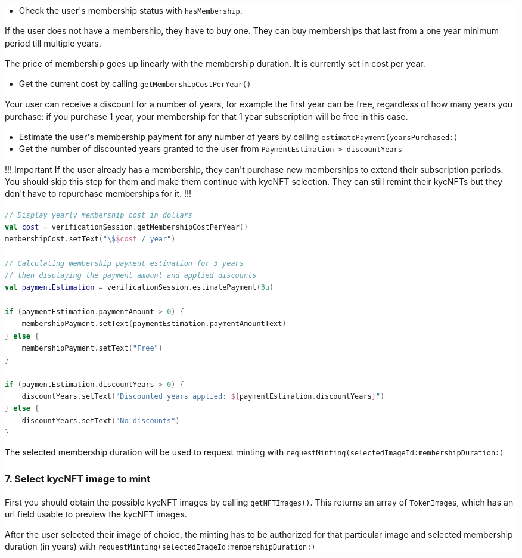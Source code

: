 - Check the user's membership status with `hasMembership`.

If the user does not have a membership, they have to buy one. They can buy memberships that last from a one year minimum period till multiple years. 

The price of membership goes up linearly with the membership duration. It is currently set in cost per year. 

- Get the current cost by calling `getMembershipCostPerYear()`

Your user can receive a discount for a number of years, for example the first year can be free, regardless of how many years you purchase: if you purchase 1 year, your membership for that 1 year subscription will be free in this case. 

- Estimate the user's membership payment for any number of years by calling `estimatePayment(yearsPurchased:)`
- Get the number of discounted years granted to the user from `PaymentEstimation > discountYears`

!!! Important
If the user already has a membership, they can't purchase new memberships to extend their subscription periods. You should skip this step for them and make them continue with kycNFT selection. They can still remint their kycNFTs but they don't have to repurchase memberships for it.
!!!

```kotlin
// Display yearly membership cost in dollars
val cost = verificationSession.getMembershipCostPerYear()
membershipCost.setText("\$$cost / year")

// Calculating membership payment estimation for 3 years
// then displaying the payment amount and applied discounts
val paymentEstimation = verificationSession.estimatePayment(3u)

if (paymentEstimation.paymentAmount > 0) {
    membershipPayment.setText(paymentEstimation.paymentAmountText)
} else {
    membershipPayment.setText("Free")
}

if (paymentEstimation.discountYears > 0) {
    discountYears.setText("Discounted years applied: ${paymentEstimation.discountYears}")
} else {
    discountYears.setText("No discounts")
}
```

The selected membership duration will be used to request minting with `requestMinting(selectedImageId:membershipDuration:)`

### 7. Select kycNFT image to mint

First you should obtain the possible kycNFT images by calling `getNFTImages()`. This returns an array of `TokenImage`s, which has an url field usable to preview the kycNFT images.

After the user selected their image of choice, the minting has to be authorized for that particular image and selected membership duration (in years) with `requestMinting(selectedImageId:membershipDuration:)`
